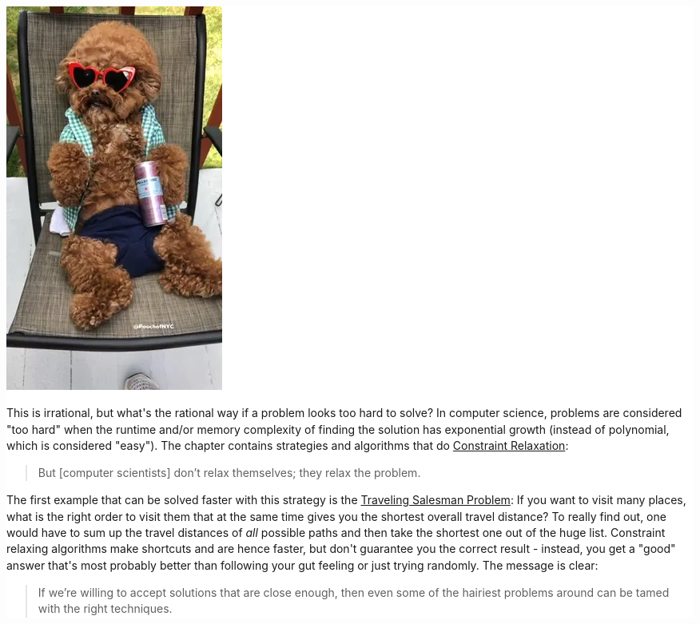   ![Relaxation helps solve hard problems](/images/books/algorithms-to-live-by-relax.webp)
</div>

This is irrational, but what's the rational way if a problem looks too hard to 
solve?
In computer science, problems are considered "too hard" when the runtime and/or
memory complexity of finding the solution has exponential growth (instead of 
polynomial, which is considered "easy").
The chapter contains strategies and algorithms that do 
[Constraint Relaxation](https://en.wikipedia.org/wiki/Relaxation_(approximation)):

> But [computer scientists] don’t relax themselves; they relax the problem.

The first example that can be solved faster with this strategy is the
[Traveling Salesman Problem](https://en.wikipedia.org/wiki/Travelling_salesman_problem):
If you want to visit many places, what is the right order to visit them that at
the same time gives you the shortest overall travel distance?
To really find out, one would have to sum up the travel distances of
*all* possible paths and then take the shortest one out of the huge list.
Constraint relaxing algorithms make shortcuts and are hence faster, but don't
guarantee you the correct result - instead, you get a "good" answer
that's most probably better than following your gut feeling or just trying 
randomly.
The message is clear:

> If we’re willing to accept solutions that 
> are close enough, then even some of the hairiest problems around can be tamed 
> with the right techniques.
